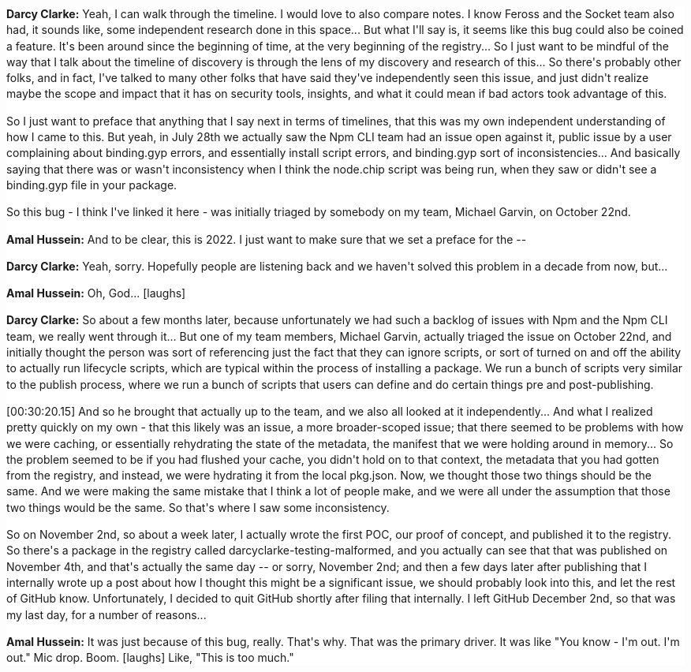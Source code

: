 **Darcy Clarke:** Yeah, I can walk through the timeline. I would love to also compare notes. I know Feross and the Socket team also had, it sounds like, some independent research done in this space... But what I'll say is, it seems like this bug could also be coined a feature. It's been around since the beginning of time, at the very beginning of the registry... So I just want to be mindful of the way that I talk about the timeline of discovery is through the lens of my discovery and research of this... So there's probably other folks, and in fact, I've talked to many other folks that have said they've independently seen this issue, and just didn't realize maybe the scope and impact that it has on security tools, insights, and what it could mean if bad actors took advantage of this.

So I just want to preface that anything that I say next in terms of timelines, that this was my own independent understanding of how I came to this. But yeah, in July 28th we actually saw the Npm CLI team had an issue open against it, public issue by a user complaining about binding.gyp errors, and essentially install script errors, and binding.gyp sort of inconsistencies... And basically saying that there was or wasn't inconsistency when I think the node.chip script was being run, when they saw or didn't see a binding.gyp file in your package.

So this bug - I think I've linked it here - was initially triaged by somebody on my team, Michael Garvin, on October 22nd.

**Amal Hussein:** And to be clear, this is 2022. I just want to make sure that we set a preface for the --

**Darcy Clarke:** Yeah, sorry. Hopefully people are listening back and we haven't solved this problem in a decade from now, but...

**Amal Hussein:** Oh, God... \[laughs\]

**Darcy Clarke:** So about a few months later, because unfortunately we had such a backlog of issues with Npm and the Npm CLI team, we really went through it... But one of my team members, Michael Garvin, actually triaged the issue on October 22nd, and initially thought the person was sort of referencing just the fact that they can ignore scripts, or sort of turned on and off the ability to actually run lifecycle scripts, which are typical within the process of installing a package. We run a bunch of scripts very similar to the publish process, where we run a bunch of scripts that users can define and do certain things pre and post-publishing.

\[00:30:20.15\] And so he brought that actually up to the team, and we also all looked at it independently... And what I realized pretty quickly on my own - that this likely was an issue, a more broader-scoped issue; that there seemed to be problems with how we were caching, or essentially rehydrating the state of the metadata, the manifest that we were holding around in memory... So the problem seemed to be if you had flushed your cache, you didn't hold on to that context, the metadata that you had gotten from the registry, and instead, we were hydrating it from the local pkg.json. Now, we thought those two things should be the same. And we were making the same mistake that I think a lot of people make, and we were all under the assumption that those two things would be the same. So that's where I saw some inconsistency.

So on November 2nd, so about a week later, I actually wrote the first POC, our proof of concept, and published it to the registry. So there's a package in the registry called darcyclarke-testing-malformed, and you actually can see that that was published on November 4th, and that's actually the same day -- or sorry, November 2nd; and then a few days later after publishing that I internally wrote up a post about how I thought this might be a significant issue, we should probably look into this, and let the rest of GitHub know. Unfortunately, I decided to quit GitHub shortly after filing that internally. I left GitHub December 2nd, so that was my last day, for a number of reasons...

**Amal Hussein:** It was just because of this bug, really. That's why. That was the primary driver. It was like "You know - I'm out. I'm out." Mic drop. Boom. \[laughs\] Like, "This is too much."
